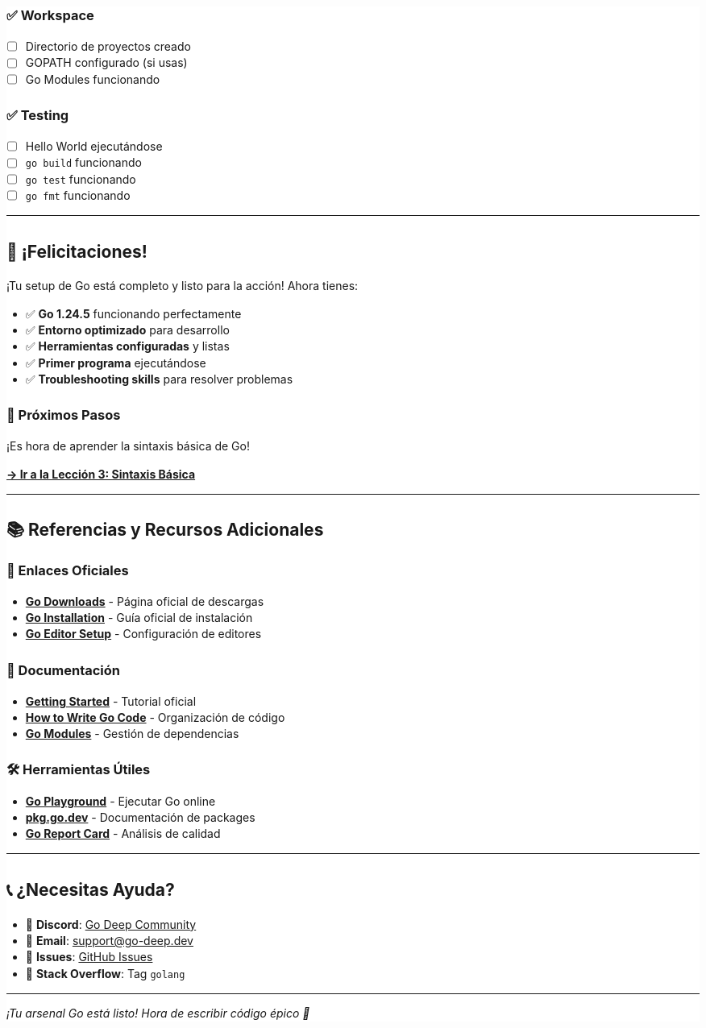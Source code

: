 ### ✅ Workspace
- [ ] Directorio de proyectos creado
- [ ] GOPATH configurado (si usas)
- [ ] Go Modules funcionando

### ✅ Testing
- [ ] Hello World ejecutándose
- [ ] `go build` funcionando
- [ ] `go test` funcionando
- [ ] `go fmt` funcionando

---

## 🎉 ¡Felicitaciones!

¡Tu setup de Go está completo y listo para la acción! Ahora tienes:

- ✅ **Go 1.24.5** funcionando perfectamente
- ✅ **Entorno optimizado** para desarrollo
- ✅ **Herramientas configuradas** y listas
- ✅ **Primer programa** ejecutándose
- ✅ **Troubleshooting skills** para resolver problemas

### 🚀 Próximos Pasos

¡Es hora de aprender la sintaxis básica de Go!

**[→ Ir a la Lección 3: Sintaxis Básica](../03-sintaxis-basica/)**

---

## 📚 Referencias y Recursos Adicionales

### 🔗 Enlaces Oficiales
- **[Go Downloads](https://go.dev/dl/)** - Página oficial de descargas
- **[Go Installation](https://go.dev/doc/install)** - Guía oficial de instalación
- **[Go Editor Setup](https://go.dev/doc/editors)** - Configuración de editores

### 📖 Documentación
- **[Getting Started](https://go.dev/doc/tutorial/getting-started)** - Tutorial oficial
- **[How to Write Go Code](https://go.dev/doc/code)** - Organización de código
- **[Go Modules](https://go.dev/blog/using-go-modules)** - Gestión de dependencias

### 🛠️ Herramientas Útiles
- **[Go Playground](https://play.golang.org/)** - Ejecutar Go online
- **[pkg.go.dev](https://pkg.go.dev/)** - Documentación de packages
- **[Go Report Card](https://goreportcard.com/)** - Análisis de calidad

---

## 📞 ¿Necesitas Ayuda?

- 💬 **Discord**: [Go Deep Community](#)
- 📧 **Email**: support@go-deep.dev
- 🐛 **Issues**: [GitHub Issues](../../../issues)
- 📖 **Stack Overflow**: Tag `golang`

---

*¡Tu arsenal Go está listo! Hora de escribir código épico 🚀*
